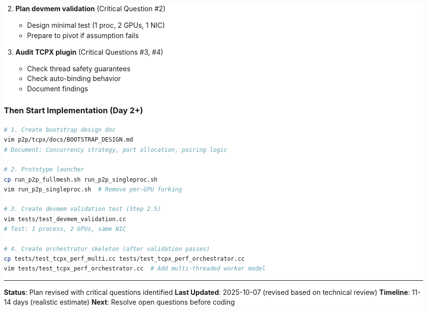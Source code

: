 2. **Plan devmem validation** (Critical Question #2)
   - Design minimal test (1 proc, 2 GPUs, 1 NIC)
   - Prepare to pivot if assumption fails

3. **Audit TCPX plugin** (Critical Questions #3, #4)
   - Check thread safety guarantees
   - Check auto-binding behavior
   - Document findings

### Then Start Implementation (Day 2+)

```bash
# 1. Create bootstrap design doc
vim p2p/tcpx/docs/BOOTSTRAP_DESIGN.md
# Document: Concurrency strategy, port allocation, pairing logic

# 2. Prototype launcher
cp run_p2p_fullmesh.sh run_p2p_singleproc.sh
vim run_p2p_singleproc.sh  # Remove per-GPU forking

# 3. Create devmem validation test (Step 2.5)
vim tests/test_devmem_validation.cc
# Test: 1 process, 2 GPUs, same NIC

# 4. Create orchestrator skeleton (after validation passes)
cp tests/test_tcpx_perf_multi.cc tests/test_tcpx_perf_orchestrator.cc
vim tests/test_tcpx_perf_orchestrator.cc  # Add multi-threaded worker model
```

---

**Status**: Plan revised with critical questions identified
**Last Updated**: 2025-10-07 (revised based on technical review)
**Timeline**: 11-14 days (realistic estimate)
**Next**: Resolve open questions before coding

